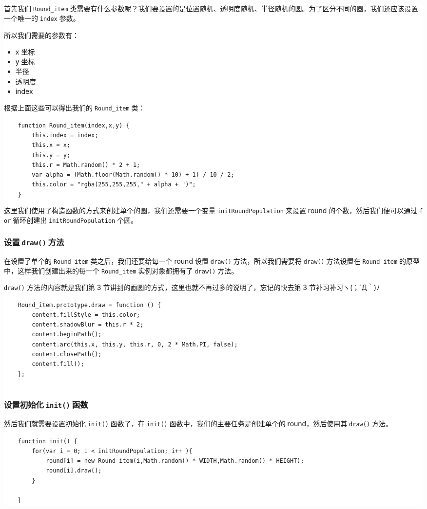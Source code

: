 首先我们 `Round_item` 类需要有什么参数呢？我们要设置的是位置随机、透明度随机、半径随机的圆。为了区分不同的圆，我们还应该设置一个唯一的 `index` 参数。

所以我们需要的参数有：

* x 坐标
* y 坐标
* 半径
* 透明度
* index

根据上面这些可以得出我们的 `Round_item` 类：

```
    function Round_item(index,x,y) {
        this.index = index;
        this.x = x;
        this.y = y;
        this.r = Math.random() * 2 + 1;
        var alpha = (Math.floor(Math.random() * 10) + 1) / 10 / 2;
        this.color = "rgba(255,255,255," + alpha + ")";
    }

```

这里我们使用了构造函数的方式来创建单个的圆，我们还需要一个变量 `initRoundPopulation` 来设置 round 的个数，然后我们便可以通过 `for` 循环创建出 `initRoundPopulation` 个圆。

### 设置 `draw()` 方法

在设置了单个的 `Round_item` 类之后，我们还要给每一个 round 设置 `draw()` 方法，所以我们需要将 `draw()` 方法设置在 `Round_item` 的原型中，这样我们创建出来的每一个 `Round_item` 实例对象都拥有了 `draw()` 方法。

`draw()` 方法的内容就是我们第 3 节讲到的画圆的方式，这里也就不再过多的说明了，忘记的快去第 3 节补习补习ヽ\(；´Д｀\)ﾉ

```
    Round_item.prototype.draw = function () {
        content.fillStyle = this.color;
        content.shadowBlur = this.r * 2;
        content.beginPath();
        content.arc(this.x, this.y, this.r, 0, 2 * Math.PI, false);
        content.closePath();
        content.fill();
    };


```

### 设置初始化 `init()` 函数

然后我们就需要设置初始化 `init()` 函数了，在 `init()` 函数中，我们的主要任务是创建单个的 round，然后使用其 `draw()` 方法。

```
    function init() {
        for(var i = 0; i < initRoundPopulation; i++ ){
            round[i] = new Round_item(i,Math.random() * WIDTH,Math.random() * HEIGHT);
            round[i].draw();
        }

    }

```
